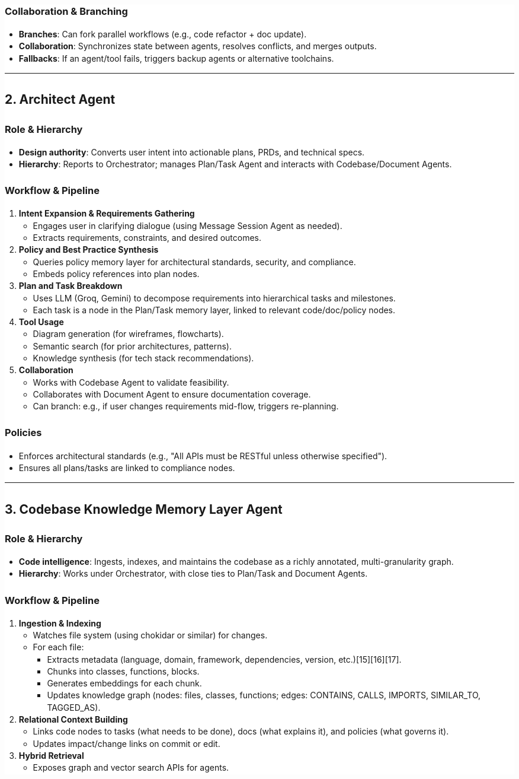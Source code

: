 ### **Collaboration & Branching**
- **Branches**: Can fork parallel workflows (e.g., code refactor + doc update).
- **Collaboration**: Synchronizes state between agents, resolves conflicts, and merges outputs.
- **Fallbacks**: If an agent/tool fails, triggers backup agents or alternative toolchains.

---

## 2. **Architect Agent**

### **Role & Hierarchy**
- **Design authority**: Converts user intent into actionable plans, PRDs, and technical specs.
- **Hierarchy**: Reports to Orchestrator; manages Plan/Task Agent and interacts with Codebase/Document Agents.

### **Workflow & Pipeline**
1. **Intent Expansion & Requirements Gathering**
   - Engages user in clarifying dialogue (using Message Session Agent as needed).
   - Extracts requirements, constraints, and desired outcomes.
2. **Policy and Best Practice Synthesis**
   - Queries policy memory layer for architectural standards, security, and compliance.
   - Embeds policy references into plan nodes.
3. **Plan and Task Breakdown**
   - Uses LLM (Groq, Gemini) to decompose requirements into hierarchical tasks and milestones.
   - Each task is a node in the Plan/Task memory layer, linked to relevant code/doc/policy nodes.
4. **Tool Usage**
   - Diagram generation (for wireframes, flowcharts).
   - Semantic search (for prior architectures, patterns).
   - Knowledge synthesis (for tech stack recommendations).
5. **Collaboration**
   - Works with Codebase Agent to validate feasibility.
   - Collaborates with Document Agent to ensure documentation coverage.
   - Can branch: e.g., if user changes requirements mid-flow, triggers re-planning.

### **Policies**
- Enforces architectural standards (e.g., "All APIs must be RESTful unless otherwise specified").
- Ensures all plans/tasks are linked to compliance nodes.

---

## 3. **Codebase Knowledge Memory Layer Agent**

### **Role & Hierarchy**
- **Code intelligence**: Ingests, indexes, and maintains the codebase as a richly annotated, multi-granularity graph.
- **Hierarchy**: Works under Orchestrator, with close ties to Plan/Task and Document Agents.

### **Workflow & Pipeline**
1. **Ingestion & Indexing**
   - Watches file system (using chokidar or similar) for changes.
   - For each file:
     - Extracts metadata (language, domain, framework, dependencies, version, etc.)[15][16][17].
     - Chunks into classes, functions, blocks.
     - Generates embeddings for each chunk.
     - Updates knowledge graph (nodes: files, classes, functions; edges: CONTAINS, CALLS, IMPORTS, SIMILAR_TO, TAGGED_AS).
2. **Relational Context Building**
   - Links code nodes to tasks (what needs to be done), docs (what explains it), and policies (what governs it).
   - Updates impact/change links on commit or edit.
3. **Hybrid Retrieval**
   - Exposes graph and vector search APIs for agents.